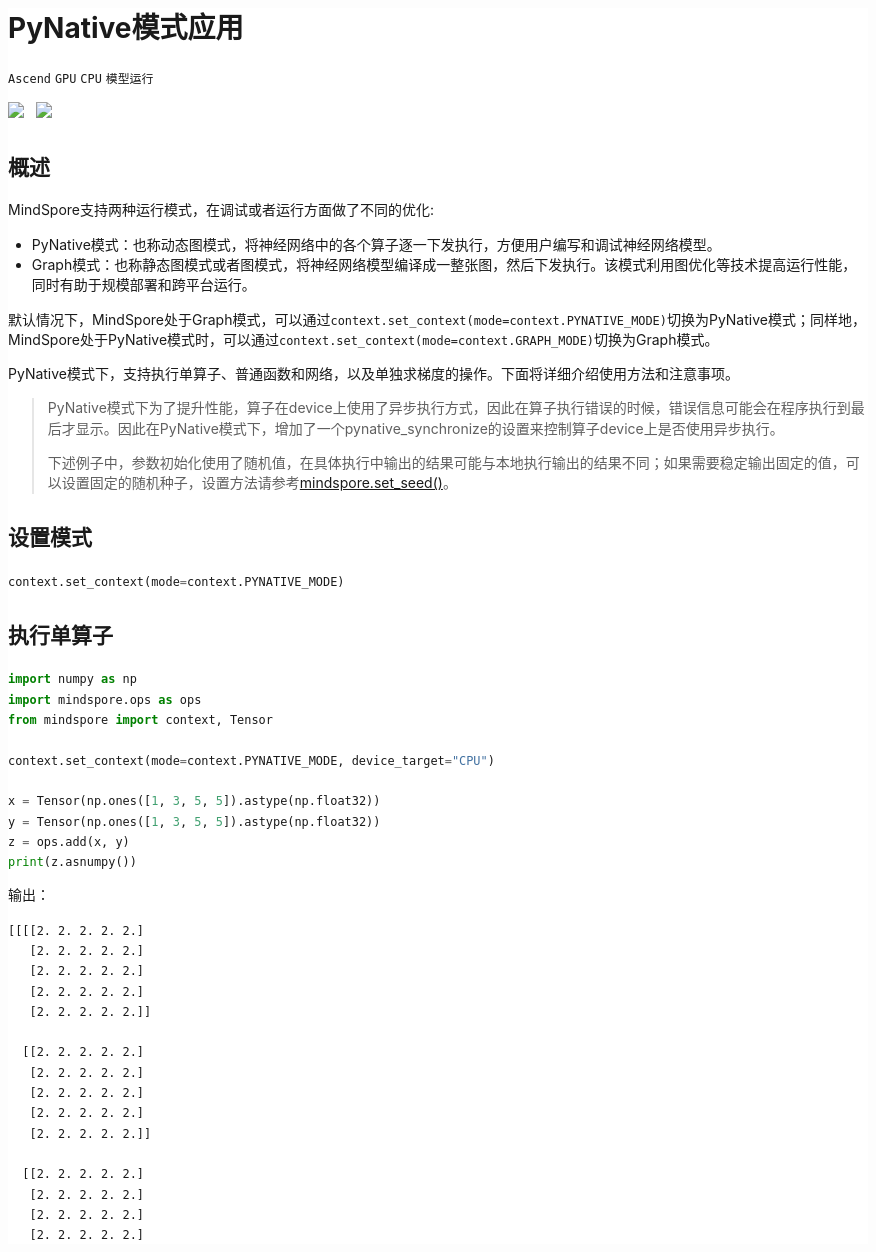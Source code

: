 # PyNative模式应用

`Ascend` `GPU` `CPU` `模型运行`

<a href="https://authoring-modelarts-cnnorth4.huaweicloud.com/console/lab?share-url-b64=aHR0cHM6Ly9vYnMuZHVhbHN0YWNrLmNuLW5vcnRoLTQubXlodWF3ZWljbG91ZC5jb20vbWluZHNwb3JlLXdlYnNpdGUvbm90ZWJvb2svbW9kZWxhcnRzL21pbmRzcG9yZV9kZWJ1Z2dpbmdfaW5fcHluYXRpdmVfbW9kZS5pcHluYg==&imageid=65f636a0-56cf-49df-b941-7d2a07ba8c8c" target="_blank"><img src="https://gitee.com/mindspore/docs/raw/master/resource/_static/logo_modelarts.png"></a>&nbsp;&nbsp;
<a href="https://gitee.com/mindspore/docs/blob/master/docs/mindspore/programming_guide/source_zh_cn/debug_in_pynative_mode.md" target="_blank"><img src="https://gitee.com/mindspore/docs/raw/master/resource/_static/logo_source.png"></a>

## 概述

MindSpore支持两种运行模式，在调试或者运行方面做了不同的优化:

- PyNative模式：也称动态图模式，将神经网络中的各个算子逐一下发执行，方便用户编写和调试神经网络模型。
- Graph模式：也称静态图模式或者图模式，将神经网络模型编译成一整张图，然后下发执行。该模式利用图优化等技术提高运行性能，同时有助于规模部署和跨平台运行。

默认情况下，MindSpore处于Graph模式，可以通过`context.set_context(mode=context.PYNATIVE_MODE)`切换为PyNative模式；同样地，MindSpore处于PyNative模式时，可以通过`context.set_context(mode=context.GRAPH_MODE)`切换为Graph模式。

PyNative模式下，支持执行单算子、普通函数和网络，以及单独求梯度的操作。下面将详细介绍使用方法和注意事项。

> PyNative模式下为了提升性能，算子在device上使用了异步执行方式，因此在算子执行错误的时候，错误信息可能会在程序执行到最后才显示。因此在PyNative模式下，增加了一个pynative_synchronize的设置来控制算子device上是否使用异步执行。
>
> 下述例子中，参数初始化使用了随机值，在具体执行中输出的结果可能与本地执行输出的结果不同；如果需要稳定输出固定的值，可以设置固定的随机种子，设置方法请参考[mindspore.set_seed()](https://www.mindspore.cn/docs/api/zh-CN/master/api_python/mindspore/mindspore.set_seed.html)。

## 设置模式

```python
context.set_context(mode=context.PYNATIVE_MODE)
```

## 执行单算子

```python
import numpy as np
import mindspore.ops as ops
from mindspore import context, Tensor

context.set_context(mode=context.PYNATIVE_MODE, device_target="CPU")

x = Tensor(np.ones([1, 3, 5, 5]).astype(np.float32))
y = Tensor(np.ones([1, 3, 5, 5]).astype(np.float32))
z = ops.add(x, y)
print(z.asnumpy())
```

输出：

```text
[[[[2. 2. 2. 2. 2.]
   [2. 2. 2. 2. 2.]
   [2. 2. 2. 2. 2.]
   [2. 2. 2. 2. 2.]
   [2. 2. 2. 2. 2.]]

  [[2. 2. 2. 2. 2.]
   [2. 2. 2. 2. 2.]
   [2. 2. 2. 2. 2.]
   [2. 2. 2. 2. 2.]
   [2. 2. 2. 2. 2.]]

  [[2. 2. 2. 2. 2.]
   [2. 2. 2. 2. 2.]
   [2. 2. 2. 2. 2.]
   [2. 2. 2. 2. 2.]
```